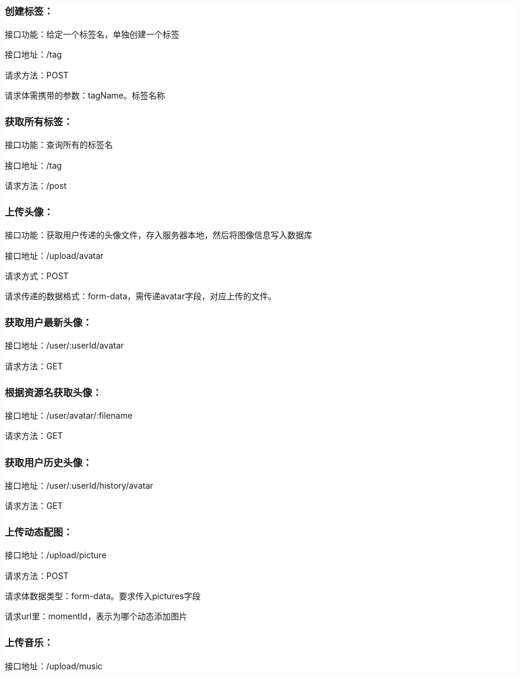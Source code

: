 ### 创建标签：

接口功能：给定一个标签名，单独创建一个标签

接口地址：/tag

请求方法：POST

请求体需携带的参数：tagName。标签名称

### 获取所有标签：

接口功能：查询所有的标签名

接口地址：/tag

请求方法：/post

### 上传头像：

接口功能：获取用户传递的头像文件，存入服务器本地，然后将图像信息写入数据库

接口地址：/upload/avatar

请求方式：POST

请求传递的数据格式：form-data，需传递avatar字段，对应上传的文件。

### 获取用户最新头像：

接口地址：/user/:userId/avatar

请求方法：GET

### 根据资源名获取头像：

接口地址：/user/avatar/:filename

请求方法：GET

### 获取用户历史头像：

接口地址：/user/:userId/history/avatar

请求方法：GET

### 上传动态配图：

接口地址：/upload/picture

请求方法：POST

请求体数据类型：form-data。要求传入pictures字段

请求url里：momentId，表示为哪个动态添加图片

### 上传音乐：

接口地址：/upload/music
